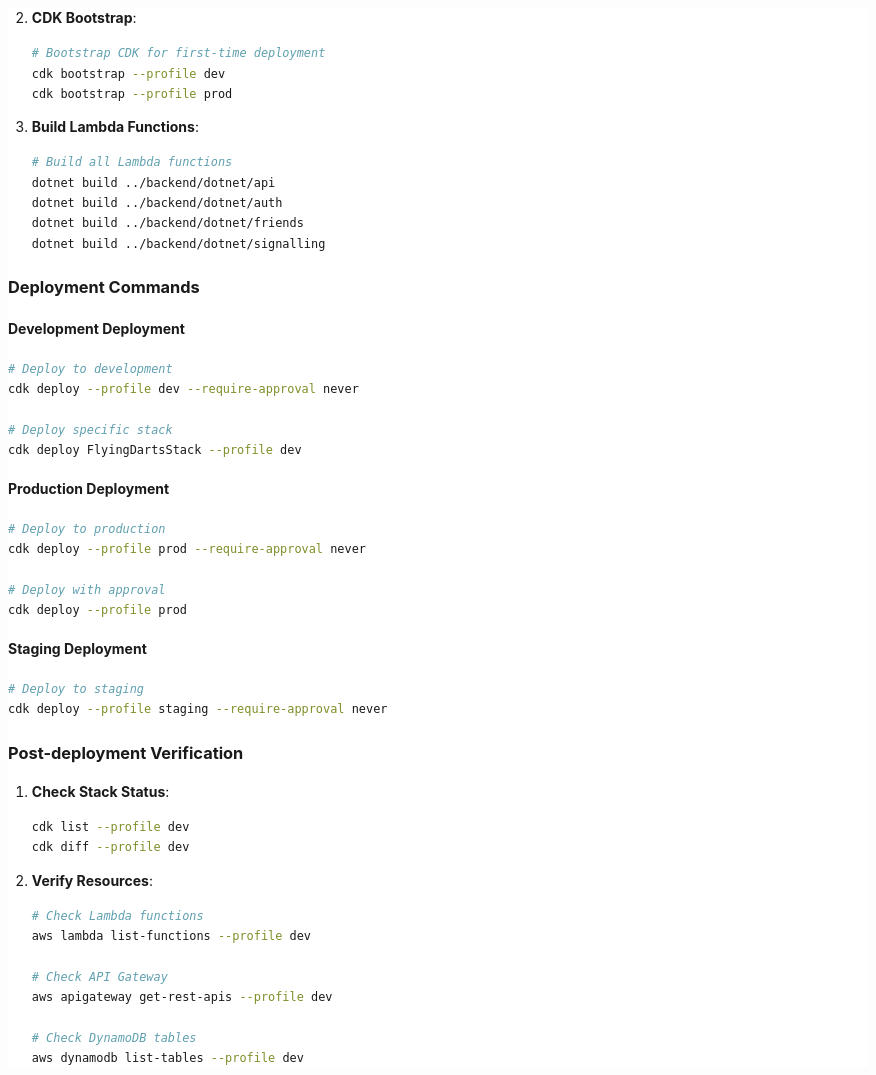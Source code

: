 2. **CDK Bootstrap**:
   ```bash
   # Bootstrap CDK for first-time deployment
   cdk bootstrap --profile dev
   cdk bootstrap --profile prod
   ```

3. **Build Lambda Functions**:
   ```bash
   # Build all Lambda functions
   dotnet build ../backend/dotnet/api
   dotnet build ../backend/dotnet/auth
   dotnet build ../backend/dotnet/friends
   dotnet build ../backend/dotnet/signalling
   ```

### Deployment Commands

#### Development Deployment

```bash
# Deploy to development
cdk deploy --profile dev --require-approval never

# Deploy specific stack
cdk deploy FlyingDartsStack --profile dev
```

#### Production Deployment

```bash
# Deploy to production
cdk deploy --profile prod --require-approval never

# Deploy with approval
cdk deploy --profile prod
```

#### Staging Deployment

```bash
# Deploy to staging
cdk deploy --profile staging --require-approval never
```

### Post-deployment Verification

1. **Check Stack Status**:
   ```bash
   cdk list --profile dev
   cdk diff --profile dev
   ```

2. **Verify Resources**:
   ```bash
   # Check Lambda functions
   aws lambda list-functions --profile dev

   # Check API Gateway
   aws apigateway get-rest-apis --profile dev

   # Check DynamoDB tables
   aws dynamodb list-tables --profile dev
   ```
